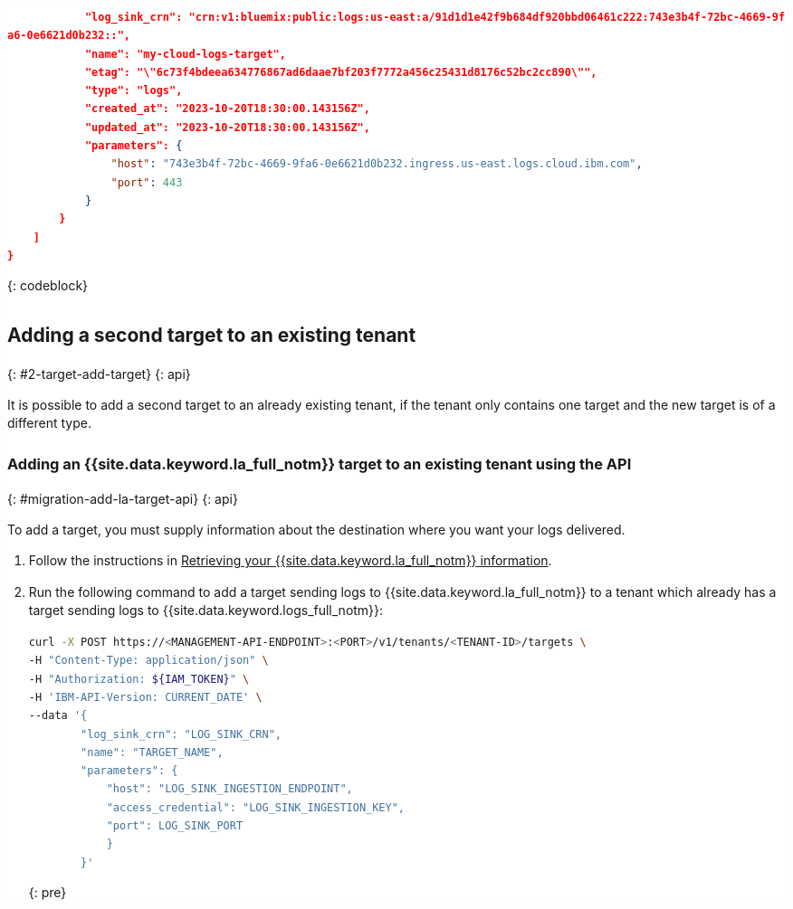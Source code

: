 ```json
            "log_sink_crn": "crn:v1:bluemix:public:logs:us-east:a/91d1d1e42f9b684df920bbd06461c222:743e3b4f-72bc-4669-9fa6-0e6621d0b232::",
            "name": "my-cloud-logs-target",
            "etag": "\"6c73f4bdeea634776867ad6daae7bf203f7772a456c25431d8176c52bc2cc890\"",
            "type": "logs",
            "created_at": "2023-10-20T18:30:00.143156Z",
            "updated_at": "2023-10-20T18:30:00.143156Z",
            "parameters": {
                "host": "743e3b4f-72bc-4669-9fa6-0e6621d0b232.ingress.us-east.logs.cloud.ibm.com",
                "port": 443
            }
        }
    ]
}
```
{: codeblock}

## Adding a second target to an existing tenant
{: #2-target-add-target}
{: api}

It is possible to add a second target to an already existing tenant, if the tenant only contains one target and the new target is of a different type.

### Adding an {{site.data.keyword.la_full_notm}} target to an existing tenant using the API
{: #migration-add-la-target-api}
{: api}

To add a target, you must supply information about the destination where you want your logs delivered.

1. Follow the instructions in [Retrieving your {{site.data.keyword.la_full_notm}} information](/docs/logs-router?topic=logs-router-onboard-log-analysis-tenant&interface=ui#onboard-log-analysis-tenant-retrieve-information).

2. Run the following command to add a target sending logs to {{site.data.keyword.la_full_notm}} to a tenant which already has a target sending logs to {{site.data.keyword.logs_full_notm}}:

   ```sh
   curl -X POST https://<MANAGEMENT-API-ENDPOINT>:<PORT>/v1/tenants/<TENANT-ID>/targets \
   -H "Content-Type: application/json" \
   -H "Authorization: ${IAM_TOKEN}" \
   -H 'IBM-API-Version: CURRENT_DATE' \
   --data '{
           "log_sink_crn": "LOG_SINK_CRN",
           "name": "TARGET_NAME",
           "parameters": {
               "host": "LOG_SINK_INGESTION_ENDPOINT",
               "access_credential": "LOG_SINK_INGESTION_KEY",
               "port": LOG_SINK_PORT
               }
           }'
   ```
   {: pre}
